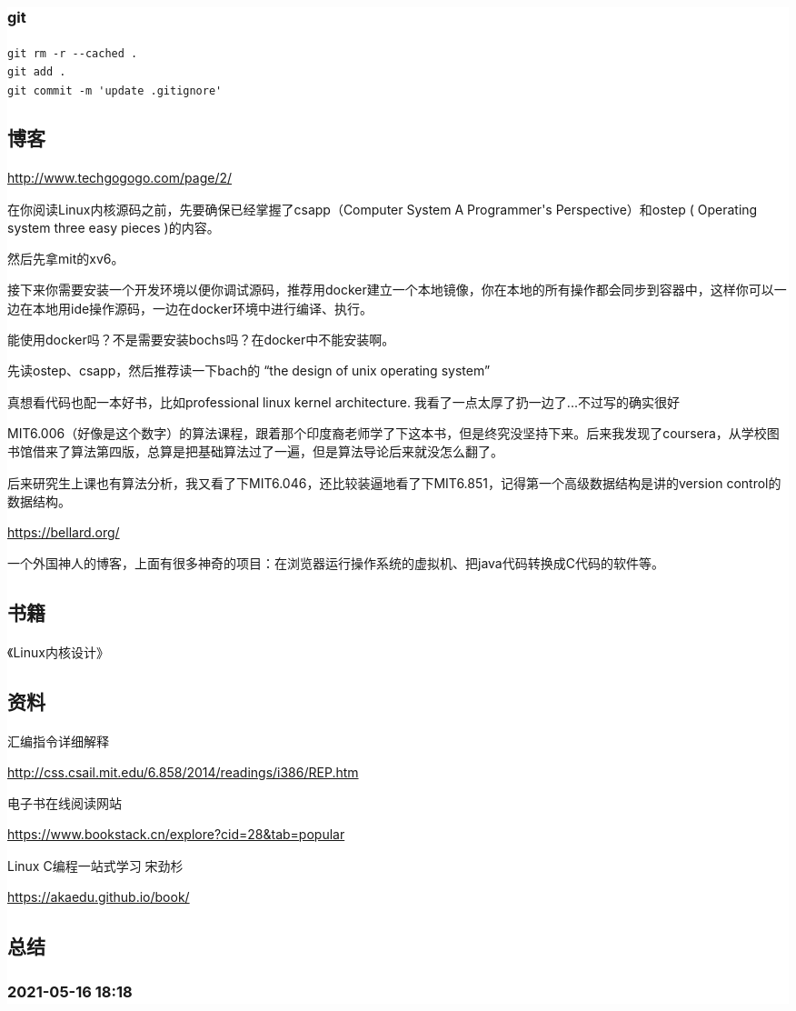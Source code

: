 ### git

```shell
git rm -r --cached .
git add .
git commit -m 'update .gitignore'
```



## 博客

http://www.techgogogo.com/page/2/

在你阅读Linux内核源码之前，先要确保已经掌握了csapp（Computer System A Programmer's Perspective）和ostep ( Operating system three easy pieces )的内容。

然后先拿mit的xv6。

接下来你需要安装一个开发环境以便你调试源码，推荐用docker建立一个本地镜像，你在本地的所有操作都会同步到容器中，这样你可以一边在本地用ide操作源码，一边在docker环境中进行编译、执行。

能使用docker吗？不是需要安装bochs吗？在docker中不能安装啊。

先读ostep、csapp，然后推荐读一下bach的 “the design of unix operating system”

真想看代码也配一本好书，比如professional linux kernel architecture. 我看了一点太厚了扔一边了...不过写的确实很好

MIT6.006（好像是这个数字）的算法课程，跟着那个印度裔老师学了下这本书，但是终究没坚持下来。后来我发现了coursera，从学校图书馆借来了算法第四版，总算是把基础算法过了一遍，但是算法导论后来就没怎么翻了。

后来研究生上课也有算法分析，我又看了下MIT6.046，还比较装逼地看了下MIT6.851，记得第一个高级数据结构是讲的version control的数据结构。

https://bellard.org/

一个外国神人的博客，上面有很多神奇的项目：在浏览器运行操作系统的虚拟机、把java代码转换成C代码的软件等。

## 书籍

《Linux内核设计》

## 资料

汇编指令详细解释

http://css.csail.mit.edu/6.858/2014/readings/i386/REP.htm	

电子书在线阅读网站

https://www.bookstack.cn/explore?cid=28&tab=popular

Linux C编程一站式学习 宋劲杉

https://akaedu.github.io/book/

## 总结

### 2021-05-16 18:18
